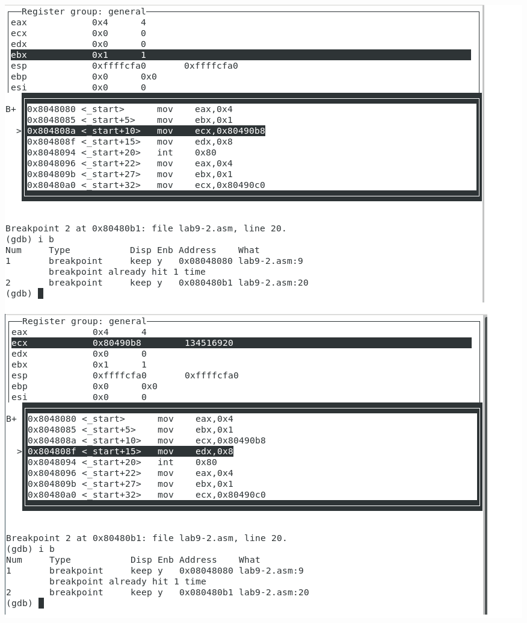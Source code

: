 ![Выполнение следующей команды в коде программы (2)](https://github.com/tihasanov/-study_2023-2024_arh-pc/blob/master/labs/lab09/report/image/9.23.png?raw=true)

![Выполнение следующей команды в коде программы (3)](https://github.com/tihasanov/-study_2023-2024_arh-pc/blob/master/labs/lab09/report/image/9.24.png?raw=true)
